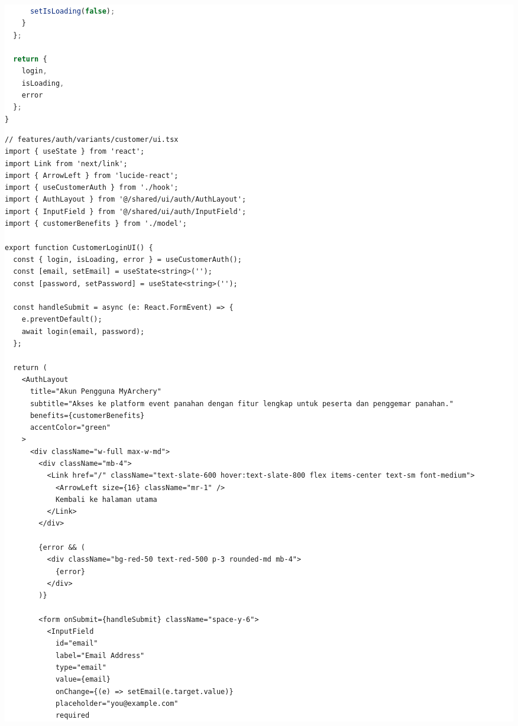 ```typescript
      setIsLoading(false);
    }
  };
  
  return {
    login,
    isLoading,
    error
  };
}
```

```tsx
// features/auth/variants/customer/ui.tsx
import { useState } from 'react';
import Link from 'next/link';
import { ArrowLeft } from 'lucide-react';
import { useCustomerAuth } from './hook';
import { AuthLayout } from '@/shared/ui/auth/AuthLayout';
import { InputField } from '@/shared/ui/auth/InputField';
import { customerBenefits } from './model';

export function CustomerLoginUI() {
  const { login, isLoading, error } = useCustomerAuth();
  const [email, setEmail] = useState<string>('');
  const [password, setPassword] = useState<string>('');

  const handleSubmit = async (e: React.FormEvent) => {
    e.preventDefault();
    await login(email, password);
  };

  return (
    <AuthLayout
      title="Akun Pengguna MyArchery"
      subtitle="Akses ke platform event panahan dengan fitur lengkap untuk peserta dan penggemar panahan."
      benefits={customerBenefits}
      accentColor="green"
    >
      <div className="w-full max-w-md">
        <div className="mb-4">
          <Link href="/" className="text-slate-600 hover:text-slate-800 flex items-center text-sm font-medium">
            <ArrowLeft size={16} className="mr-1" />
            Kembali ke halaman utama
          </Link>
        </div>
        
        {error && (
          <div className="bg-red-50 text-red-500 p-3 rounded-md mb-4">
            {error}
          </div>
        )}
        
        <form onSubmit={handleSubmit} className="space-y-6">
          <InputField
            id="email"
            label="Email Address"
            type="email"
            value={email}
            onChange={(e) => setEmail(e.target.value)}
            placeholder="you@example.com"
            required
```